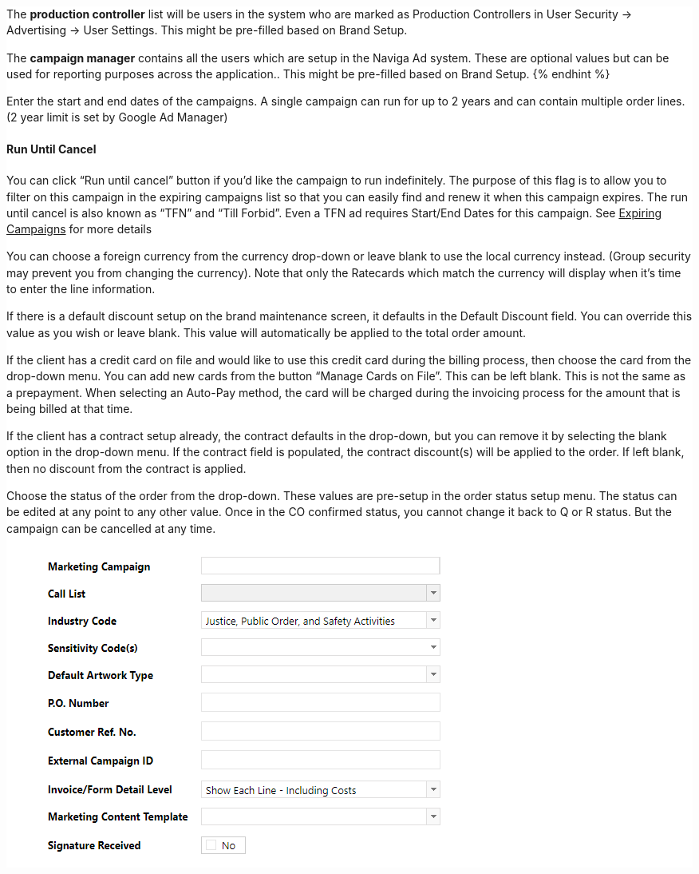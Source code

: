 The **production controller** list will be users in the system who are marked as Production Controllers in User Security -> Advertising -> User Settings. This might be pre-filled based on Brand Setup.

The **campaign manager** contains all the users which are setup in the Naviga Ad system. These are optional values but can be used for reporting purposes across the application.. This might be pre-filled based on Brand Setup.
{% endhint %}

Enter the start and end dates of the campaigns. A single campaign can run for up to 2 years and can contain multiple order lines. (2 year limit is set by Google Ad Manager)

#### Run Until Cancel

You can click “Run until cancel” button if you’d like the campaign to run indefinitely. The purpose of this flag is to allow you to filter on this campaign in the expiring campaigns list so that you can easily find and renew it when this campaign expires. The run until cancel is also known as “TFN” and “Till Forbid”. Even a TFN ad requires Start/End Dates for this campaign. See [Expiring Campaigns](../expiring-campaigns.md#\_toc51353214) for more details

You can choose a foreign currency from the currency drop-down or leave blank to use the local currency instead. (Group security may prevent you from changing the currency). Note that only the Ratecards which match the currency will display when it’s time to enter the line information.

If there is a default discount setup on the brand maintenance screen, it defaults in the Default Discount field. You can override this value as you wish or leave blank. This value will automatically be applied to the total order amount.

If the client has a credit card on file and would like to use this credit card during the billing process, then choose the card from the drop-down menu. You can add new cards from the button “Manage Cards on File”. This can be left blank. This is not the same as a prepayment. When selecting an Auto-Pay method, the card will be charged during the invoicing process for the amount that is being billed at that time.

If the client has a contract setup already, the contract defaults in the drop-down, but you can remove it by selecting the blank option in the drop-down menu. If the contract field is populated, the contract discount(s) will be applied to the order. If left blank, then no discount from the contract is applied.

Choose the status of the order from the drop-down. These values are pre-setup in the order status setup menu. The status can be edited at any point to any other value. Once in the CO confirmed status, you cannot change it back to Q or R status. But the campaign can be cancelled at any time.

<figure><img src="../../../../.gitbook/assets/image (58).png" alt=""><figcaption></figcaption></figure>
